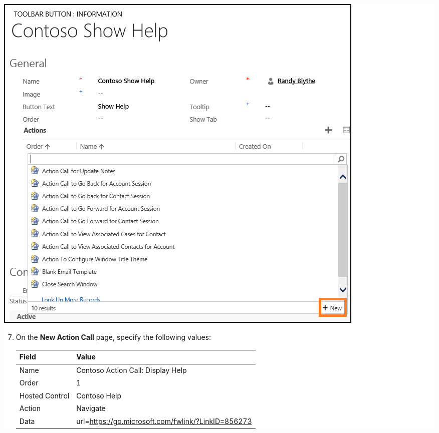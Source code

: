   ![Choose New to create an action call](../unified-service-desk/media/crm-itpro-usd-wt02-04.png "Choose New to create an action call")  

7. On the **New Action Call** page, specify the following values:  


   |     Field      |                        Value                        |
   |----------------|-----------------------------------------------------|
   |      Name      |          Contoso Action Call: Display Help          |
   |     Order      |                          1                          |
   | Hosted Control |                    Contoso Help                     |
   |     Action     |                      Navigate                       |
   |      Data      | url=<https://go.microsoft.com/fwlink/?LinkID=856273> |

